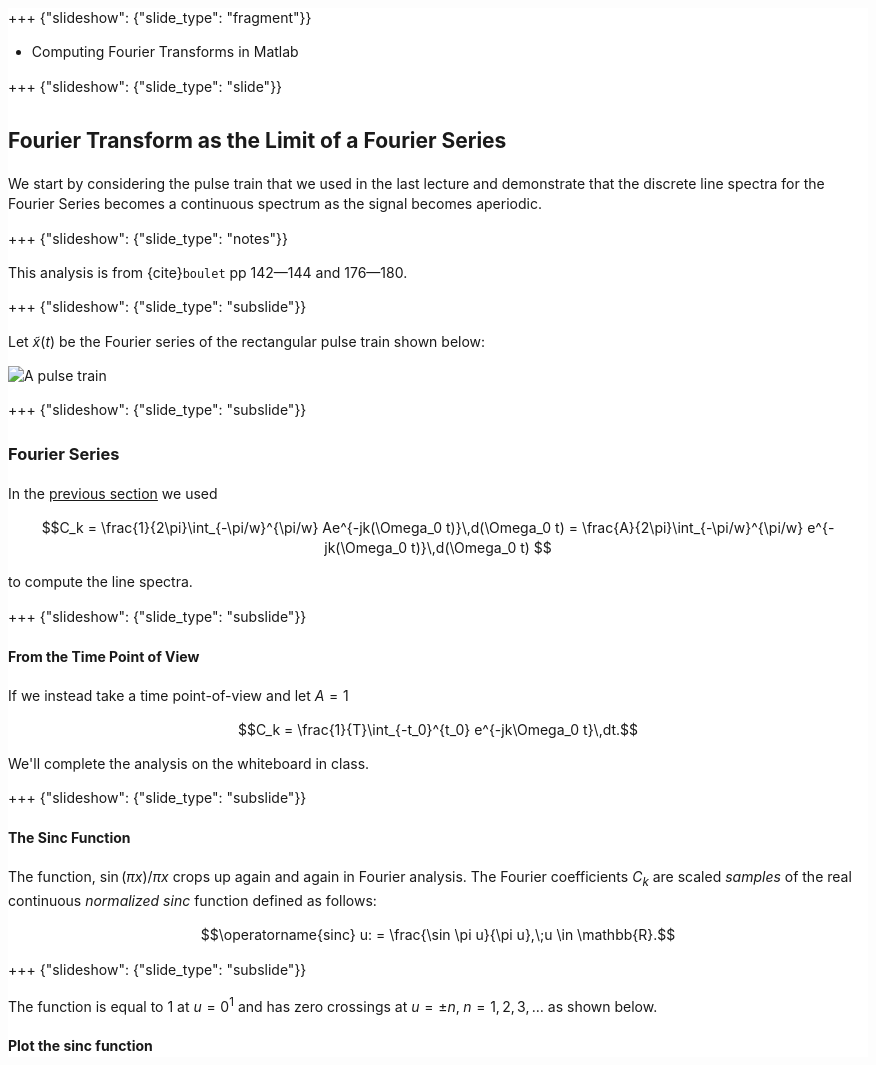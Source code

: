 +++ {"slideshow": {"slide_type": "fragment"}}

* Computing Fourier Transforms in Matlab

+++ {"slideshow": {"slide_type": "slide"}}

##  Fourier Transform as the Limit of a Fourier Series

We start by considering the pulse train that we used in the last lecture and demonstrate that the discrete line spectra for the Fourier Series becomes a continuous spectrum as the signal becomes aperiodic.

+++ {"slideshow": {"slide_type": "notes"}}

This analysis is from {cite}`boulet` pp 142&mdash;144 and 176&mdash;180.

+++ {"slideshow": {"slide_type": "subslide"}}

Let $\tilde x(t)$ be the Fourier series of the rectangular pulse train shown below:

![A pulse train](./pictures/pulse_train.png)

+++ {"slideshow": {"slide_type": "subslide"}}

### Fourier Series

In the [previous section](../../fourier_series/3/exp_fs2) we used

$$C_k = \frac{1}{2\pi}\int_{-\pi/w}^{\pi/w} Ae^{-jk(\Omega_0 t)}\,d(\Omega_0 t) = \frac{A}{2\pi}\int_{-\pi/w}^{\pi/w} e^{-jk(\Omega_0 t)}\,d(\Omega_0 t) $$

to compute the line spectra.

+++ {"slideshow": {"slide_type": "subslide"}}

#### From the Time Point of View

If we instead take a time point-of-view and let $A = 1$

$$C_k = \frac{1}{T}\int_{-t_0}^{t_0} e^{-jk\Omega_0 t}\,dt.$$

We'll complete the analysis on the whiteboard in class.

+++ {"slideshow": {"slide_type": "subslide"}}

#### The Sinc Function

The function, $\sin(\pi x)/\pi x$ crops up again and again in Fourier analysis. The Fourier coefficients $C_k$ are scaled *samples* of the real continuous *normalized sinc* function defined as follows:

$$\operatorname{sinc} u: = \frac{\sin \pi u}{\pi u},\;u \in \mathbb{R}.$$

+++ {"slideshow": {"slide_type": "subslide"}}

The function is equal to 1 at $u=0$<sup>1</sup> and has zero crossings at $u=\pm n,\; n=1,2,3,\ldots$ as shown below.

#### Plot the sinc function
 
